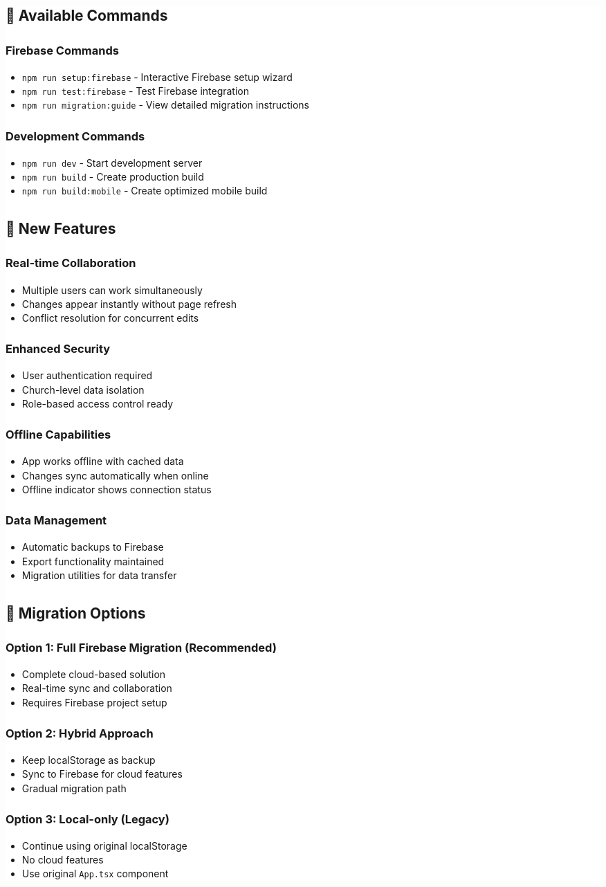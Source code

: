 ## 🔧 Available Commands

### Firebase Commands
- `npm run setup:firebase` - Interactive Firebase setup wizard
- `npm run test:firebase` - Test Firebase integration
- `npm run migration:guide` - View detailed migration instructions

### Development Commands
- `npm run dev` - Start development server
- `npm run build` - Create production build
- `npm run build:mobile` - Create optimized mobile build

## 🌟 New Features

### Real-time Collaboration
- Multiple users can work simultaneously
- Changes appear instantly without page refresh
- Conflict resolution for concurrent edits

### Enhanced Security
- User authentication required
- Church-level data isolation
- Role-based access control ready

### Offline Capabilities
- App works offline with cached data
- Changes sync automatically when online
- Offline indicator shows connection status

### Data Management
- Automatic backups to Firebase
- Export functionality maintained
- Migration utilities for data transfer

## 🔄 Migration Options

### Option 1: Full Firebase Migration (Recommended)
- Complete cloud-based solution
- Real-time sync and collaboration
- Requires Firebase project setup

### Option 2: Hybrid Approach
- Keep localStorage as backup
- Sync to Firebase for cloud features
- Gradual migration path

### Option 3: Local-only (Legacy)
- Continue using original localStorage
- No cloud features
- Use original `App.tsx` component
